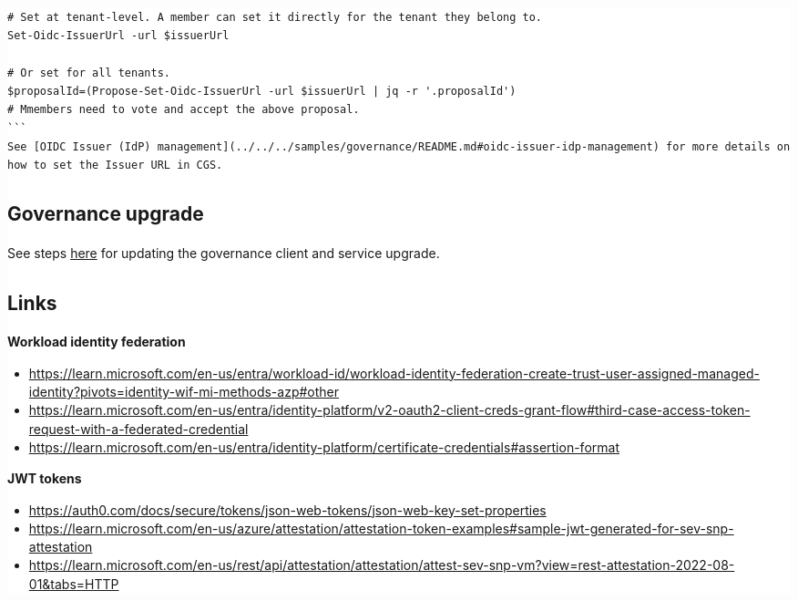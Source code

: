     # Set at tenant-level. A member can set it directly for the tenant they belong to.
    Set-Oidc-IssuerUrl -url $issuerUrl

    # Or set for all tenants.
    $proposalId=(Propose-Set-Oidc-IssuerUrl -url $issuerUrl | jq -r '.proposalId')
    # Mmembers need to vote and accept the above proposal.
    ```
    See [OIDC Issuer (IdP) management](../../../samples/governance/README.md#oidc-issuer-idp-management) for more details on how to set the Issuer URL in CGS.

## Governance upgrade
See steps [here](../../../samples/multi-party-collab/scenarios/upgrade/README.md) for updating the governance client and service upgrade.

## Links
**Workload identity federation**
- https://learn.microsoft.com/en-us/entra/workload-id/workload-identity-federation-create-trust-user-assigned-managed-identity?pivots=identity-wif-mi-methods-azp#other
- https://learn.microsoft.com/en-us/entra/identity-platform/v2-oauth2-client-creds-grant-flow#third-case-access-token-request-with-a-federated-credential
- https://learn.microsoft.com/en-us/entra/identity-platform/certificate-credentials#assertion-format

**JWT tokens**
- https://auth0.com/docs/secure/tokens/json-web-tokens/json-web-key-set-properties
- https://learn.microsoft.com/en-us/azure/attestation/attestation-token-examples#sample-jwt-generated-for-sev-snp-attestation
- https://learn.microsoft.com/en-us/rest/api/attestation/attestation/attest-sev-snp-vm?view=rest-attestation-2022-08-01&tabs=HTTP

